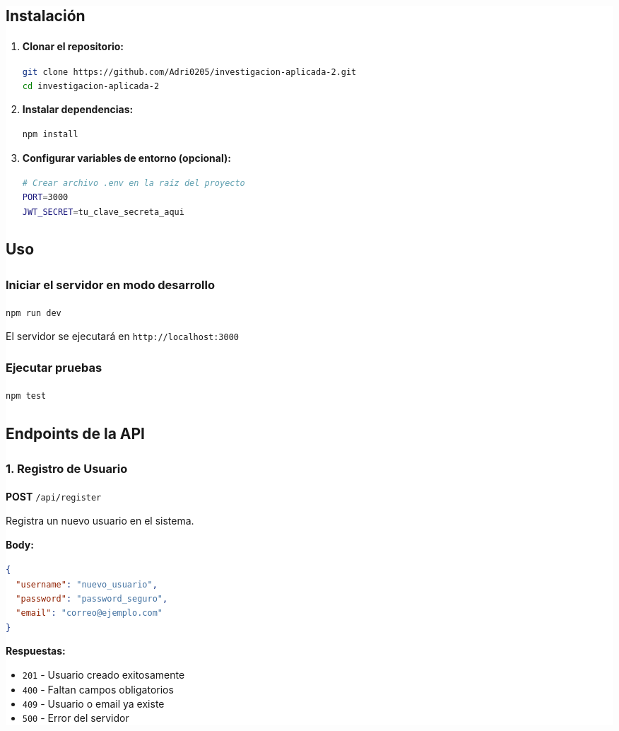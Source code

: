 ## Instalación

1. **Clonar el repositorio:**
   ```bash
   git clone https://github.com/Adri0205/investigacion-aplicada-2.git
   cd investigacion-aplicada-2
   ```

2. **Instalar dependencias:**
   ```bash
   npm install
   ```

3. **Configurar variables de entorno (opcional):**
   ```bash
   # Crear archivo .env en la raíz del proyecto
   PORT=3000
   JWT_SECRET=tu_clave_secreta_aqui
   ```

## Uso

### Iniciar el servidor en modo desarrollo

```bash
npm run dev
```

El servidor se ejecutará en `http://localhost:3000`

### Ejecutar pruebas

```bash
npm test
```

## Endpoints de la API

### 1. Registro de Usuario

**POST** `/api/register`

Registra un nuevo usuario en el sistema.

**Body:**
```json
{
  "username": "nuevo_usuario",
  "password": "password_seguro",
  "email": "correo@ejemplo.com"
}
```

**Respuestas:**
- `201` - Usuario creado exitosamente
- `400` - Faltan campos obligatorios
- `409` - Usuario o email ya existe
- `500` - Error del servidor
